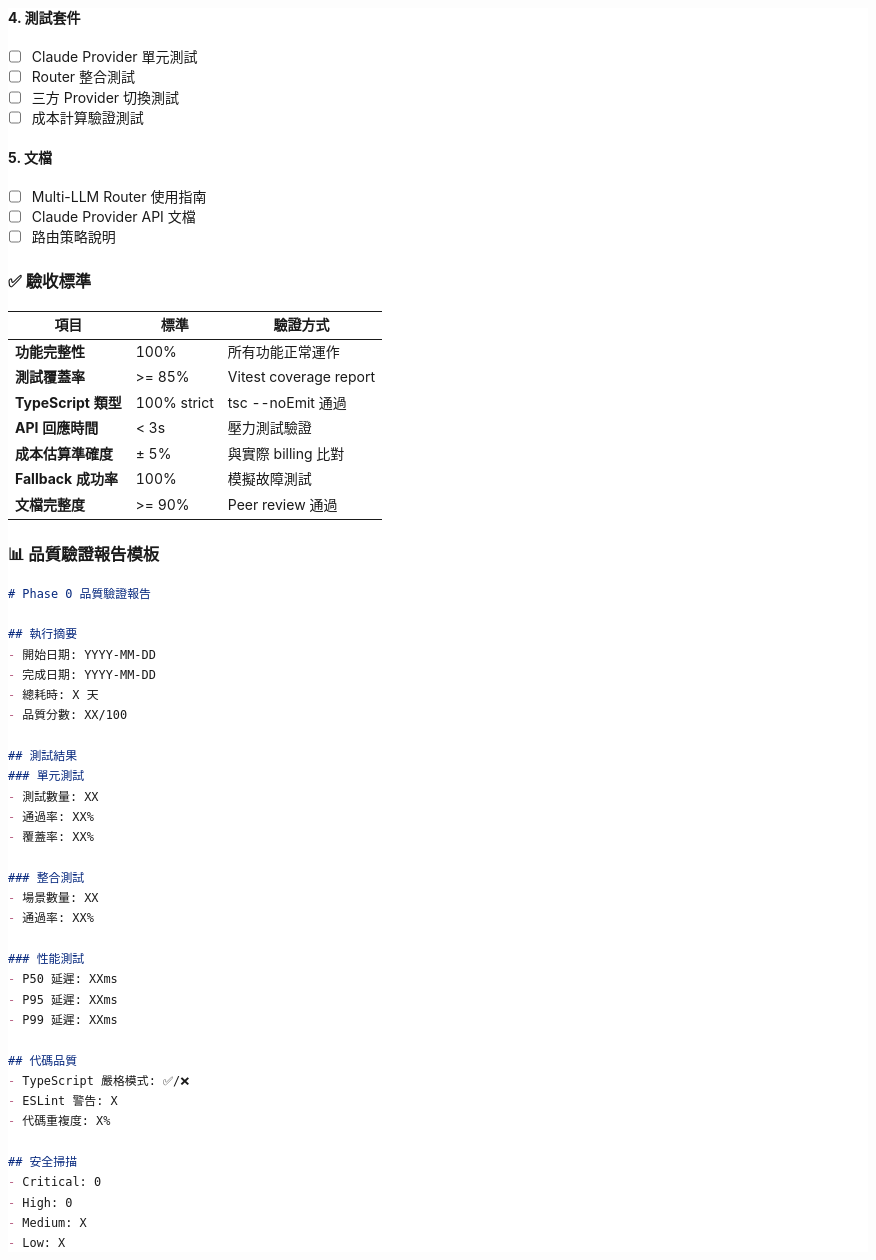 #### 4. 測試套件
- [ ] Claude Provider 單元測試
- [ ] Router 整合測試
- [ ] 三方 Provider 切換測試
- [ ] 成本計算驗證測試

#### 5. 文檔
- [ ] Multi-LLM Router 使用指南
- [ ] Claude Provider API 文檔
- [ ] 路由策略說明

### ✅ 驗收標準

| 項目 | 標準 | 驗證方式 |
|------|------|---------|
| **功能完整性** | 100% | 所有功能正常運作 |
| **測試覆蓋率** | >= 85% | Vitest coverage report |
| **TypeScript 類型** | 100% strict | tsc --noEmit 通過 |
| **API 回應時間** | < 3s | 壓力測試驗證 |
| **成本估算準確度** | ± 5% | 與實際 billing 比對 |
| **Fallback 成功率** | 100% | 模擬故障測試 |
| **文檔完整度** | >= 90% | Peer review 通過 |

### 📊 品質驗證報告模板

```markdown
# Phase 0 品質驗證報告

## 執行摘要
- 開始日期: YYYY-MM-DD
- 完成日期: YYYY-MM-DD
- 總耗時: X 天
- 品質分數: XX/100

## 測試結果
### 單元測試
- 測試數量: XX
- 通過率: XX%
- 覆蓋率: XX%

### 整合測試
- 場景數量: XX
- 通過率: XX%

### 性能測試
- P50 延遲: XXms
- P95 延遲: XXms
- P99 延遲: XXms

## 代碼品質
- TypeScript 嚴格模式: ✅/❌
- ESLint 警告: X
- 代碼重複度: X%

## 安全掃描
- Critical: 0
- High: 0
- Medium: X
- Low: X
```